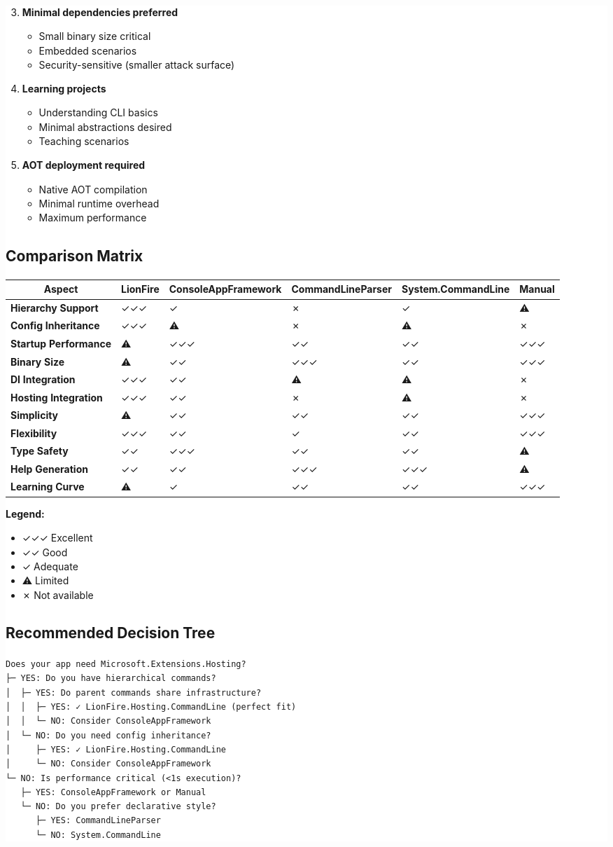 3. **Minimal dependencies preferred**
   - Small binary size critical
   - Embedded scenarios
   - Security-sensitive (smaller attack surface)

4. **Learning projects**
   - Understanding CLI basics
   - Minimal abstractions desired
   - Teaching scenarios

5. **AOT deployment required**
   - Native AOT compilation
   - Minimal runtime overhead
   - Maximum performance

## Comparison Matrix

| Aspect | LionFire | ConsoleAppFramework | CommandLineParser | System.CommandLine | Manual |
|--------|----------|---------------------|-------------------|-------------------|--------|
| **Hierarchy Support** | ✓✓✓ | ✓ | ✗ | ✓ | ⚠️ |
| **Config Inheritance** | ✓✓✓ | ⚠️ | ✗ | ⚠️ | ✗ |
| **Startup Performance** | ⚠️ | ✓✓✓ | ✓✓ | ✓✓ | ✓✓✓ |
| **Binary Size** | ⚠️ | ✓✓ | ✓✓✓ | ✓✓ | ✓✓✓ |
| **DI Integration** | ✓✓✓ | ✓✓ | ⚠️ | ⚠️ | ✗ |
| **Hosting Integration** | ✓✓✓ | ✓✓ | ✗ | ⚠️ | ✗ |
| **Simplicity** | ⚠️ | ✓✓ | ✓✓ | ✓✓ | ✓✓✓ |
| **Flexibility** | ✓✓✓ | ✓✓ | ✓ | ✓✓ | ✓✓✓ |
| **Type Safety** | ✓✓ | ✓✓✓ | ✓✓ | ✓✓ | ⚠️ |
| **Help Generation** | ✓✓ | ✓✓ | ✓✓✓ | ✓✓✓ | ⚠️ |
| **Learning Curve** | ⚠️ | ✓ | ✓✓ | ✓✓ | ✓✓✓ |

**Legend:**
- ✓✓✓ Excellent
- ✓✓ Good
- ✓ Adequate
- ⚠️ Limited
- ✗ Not available

## Recommended Decision Tree

```
Does your app need Microsoft.Extensions.Hosting?
├─ YES: Do you have hierarchical commands?
│  ├─ YES: Do parent commands share infrastructure?
│  │  ├─ YES: ✓ LionFire.Hosting.CommandLine (perfect fit)
│  │  └─ NO: Consider ConsoleAppFramework
│  └─ NO: Do you need config inheritance?
│     ├─ YES: ✓ LionFire.Hosting.CommandLine
│     └─ NO: Consider ConsoleAppFramework
└─ NO: Is performance critical (<1s execution)?
   ├─ YES: ConsoleAppFramework or Manual
   └─ NO: Do you prefer declarative style?
      ├─ YES: CommandLineParser
      └─ NO: System.CommandLine
```
